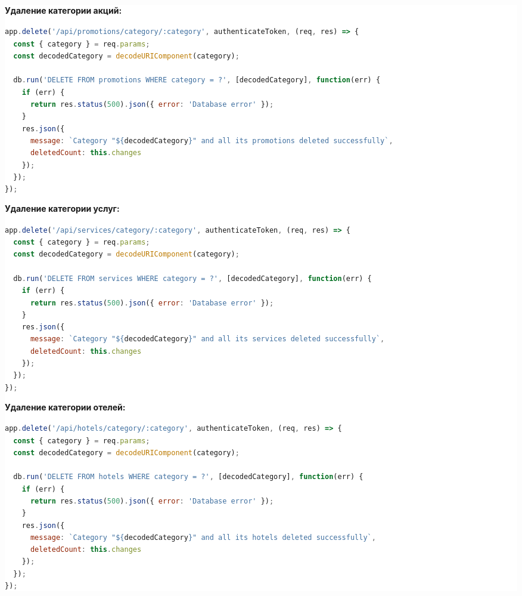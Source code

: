 **Удаление категории акций:**
```javascript
app.delete('/api/promotions/category/:category', authenticateToken, (req, res) => {
  const { category } = req.params;
  const decodedCategory = decodeURIComponent(category);
  
  db.run('DELETE FROM promotions WHERE category = ?', [decodedCategory], function(err) {
    if (err) {
      return res.status(500).json({ error: 'Database error' });
    }
    res.json({ 
      message: `Category "${decodedCategory}" and all its promotions deleted successfully`,
      deletedCount: this.changes 
    });
  });
});
```

**Удаление категории услуг:**
```javascript
app.delete('/api/services/category/:category', authenticateToken, (req, res) => {
  const { category } = req.params;
  const decodedCategory = decodeURIComponent(category);
  
  db.run('DELETE FROM services WHERE category = ?', [decodedCategory], function(err) {
    if (err) {
      return res.status(500).json({ error: 'Database error' });
    }
    res.json({ 
      message: `Category "${decodedCategory}" and all its services deleted successfully`,
      deletedCount: this.changes 
    });
  });
});
```

**Удаление категории отелей:**
```javascript
app.delete('/api/hotels/category/:category', authenticateToken, (req, res) => {
  const { category } = req.params;
  const decodedCategory = decodeURIComponent(category);
  
  db.run('DELETE FROM hotels WHERE category = ?', [decodedCategory], function(err) {
    if (err) {
      return res.status(500).json({ error: 'Database error' });
    }
    res.json({ 
      message: `Category "${decodedCategory}" and all its hotels deleted successfully`,
      deletedCount: this.changes 
    });
  });
});
```
